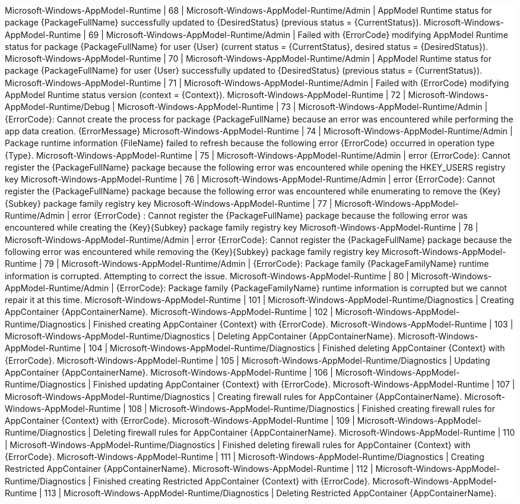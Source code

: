 Microsoft-Windows-AppModel-Runtime  |  68        |  Microsoft-Windows-AppModel-Runtime/Admin        |  AppModel Runtime status for package {PackageFullName} successfully updated to {DesiredStatus} (previous status = {CurrentStatus}).
Microsoft-Windows-AppModel-Runtime  |  69        |  Microsoft-Windows-AppModel-Runtime/Admin        |  Failed with {ErrorCode} modifying AppModel Runtime status for package {PackageFullName} for user {User} (current status = {CurrentStatus}, desired status = {DesiredStatus}).
Microsoft-Windows-AppModel-Runtime  |  70        |  Microsoft-Windows-AppModel-Runtime/Admin        |  AppModel Runtime status for package {PackageFullName} for user {User} successfully updated to {DesiredStatus} (previous status = {CurrentStatus}).
Microsoft-Windows-AppModel-Runtime  |  71        |  Microsoft-Windows-AppModel-Runtime/Admin        |  Failed with {ErrorCode} modifying AppModel Runtime status version (context = {Context}).
Microsoft-Windows-AppModel-Runtime  |  72        |  Microsoft-Windows-AppModel-Runtime/Debug        |
Microsoft-Windows-AppModel-Runtime  |  73        |  Microsoft-Windows-AppModel-Runtime/Admin        |  {ErrorCode}: Cannot create the process for package {PackageFullName} because an error was encountered while performing the app data creation. {ErrorMessage}
Microsoft-Windows-AppModel-Runtime  |  74        |  Microsoft-Windows-AppModel-Runtime/Admin        |  Package runtime information {FileName} failed to refresh because the following error {ErrorCode} occurred in operation type {Type}.
Microsoft-Windows-AppModel-Runtime  |  75        |  Microsoft-Windows-AppModel-Runtime/Admin        |  error {ErrorCode}: Cannot register the {PackageFullName} package because the following error was encountered while opening the HKEY_USERS registry key
Microsoft-Windows-AppModel-Runtime  |  76        |  Microsoft-Windows-AppModel-Runtime/Admin        |  error {ErrorCode}: Cannot register the {PackageFullName} package because the following error was encountered while enumerating to remove the {Key}\{Subkey} package family registry key
Microsoft-Windows-AppModel-Runtime  |  77        |  Microsoft-Windows-AppModel-Runtime/Admin        |  error {ErrorCode} : Cannot register the {PackageFullName} package because the following error was encountered while creating the {Key}\{Subkey} package family registry key
Microsoft-Windows-AppModel-Runtime  |  78        |  Microsoft-Windows-AppModel-Runtime/Admin        |  error {ErrorCode}: Cannot register the {PackageFullName} package because the following error was encountered while removing the {Key}\{Subkey} package family registry key
Microsoft-Windows-AppModel-Runtime  |  79        |  Microsoft-Windows-AppModel-Runtime/Admin        |  {ErrorCode}: Package family {PackageFamilyName} runtime information is corrupted. Attempting to correct the issue.
Microsoft-Windows-AppModel-Runtime  |  80        |  Microsoft-Windows-AppModel-Runtime/Admin        |  {ErrorCode}: Package family {PackageFamilyName} runtime information is corrupted but we cannot repair it at this time.
Microsoft-Windows-AppModel-Runtime  |  101       |  Microsoft-Windows-AppModel-Runtime/Diagnostics  |  Creating AppContainer {AppContainerName}.
Microsoft-Windows-AppModel-Runtime  |  102       |  Microsoft-Windows-AppModel-Runtime/Diagnostics  |  Finished creating AppContainer {Context} with {ErrorCode}.
Microsoft-Windows-AppModel-Runtime  |  103       |  Microsoft-Windows-AppModel-Runtime/Diagnostics  |  Deleting AppContainer {AppContainerName}.
Microsoft-Windows-AppModel-Runtime  |  104       |  Microsoft-Windows-AppModel-Runtime/Diagnostics  |  Finished deleting AppContainer {Context} with {ErrorCode}.
Microsoft-Windows-AppModel-Runtime  |  105       |  Microsoft-Windows-AppModel-Runtime/Diagnostics  |  Updating AppContainer {AppContainerName}.
Microsoft-Windows-AppModel-Runtime  |  106       |  Microsoft-Windows-AppModel-Runtime/Diagnostics  |  Finished updating AppContainer {Context} with {ErrorCode}.
Microsoft-Windows-AppModel-Runtime  |  107       |  Microsoft-Windows-AppModel-Runtime/Diagnostics  |  Creating firewall rules for AppContainer {AppContainerName}.
Microsoft-Windows-AppModel-Runtime  |  108       |  Microsoft-Windows-AppModel-Runtime/Diagnostics  |  Finished creating firewall rules for AppContainer {Context} with {ErrorCode}.
Microsoft-Windows-AppModel-Runtime  |  109       |  Microsoft-Windows-AppModel-Runtime/Diagnostics  |  Deleting firewall rules for AppContainer {AppContainerName}.
Microsoft-Windows-AppModel-Runtime  |  110       |  Microsoft-Windows-AppModel-Runtime/Diagnostics  |  Finished deleting firewall rules for AppContainer {Context} with {ErrorCode}.
Microsoft-Windows-AppModel-Runtime  |  111       |  Microsoft-Windows-AppModel-Runtime/Diagnostics  |  Creating Restricted AppContainer {AppContainerName}.
Microsoft-Windows-AppModel-Runtime  |  112       |  Microsoft-Windows-AppModel-Runtime/Diagnostics  |  Finished creating Restricted AppContainer {Context} with {ErrorCode}.
Microsoft-Windows-AppModel-Runtime  |  113       |  Microsoft-Windows-AppModel-Runtime/Diagnostics  |  Deleting Restricted AppContainer {AppContainerName}.